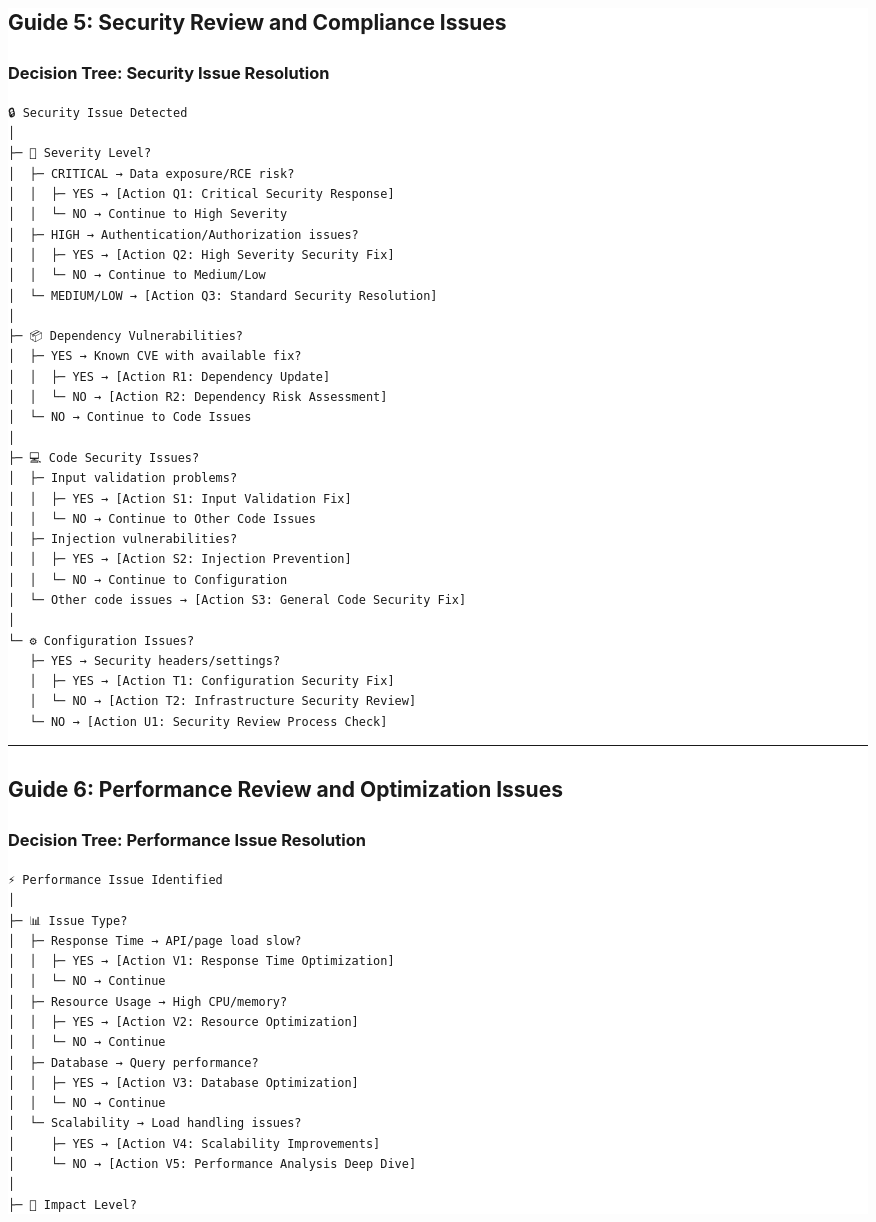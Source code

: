 
## Guide 5: Security Review and Compliance Issues

### Decision Tree: Security Issue Resolution

```
🔒 Security Issue Detected
│
├─ 🚨 Severity Level?
│  ├─ CRITICAL → Data exposure/RCE risk?
│  │  ├─ YES → [Action Q1: Critical Security Response]
│  │  └─ NO → Continue to High Severity
│  ├─ HIGH → Authentication/Authorization issues?
│  │  ├─ YES → [Action Q2: High Severity Security Fix]
│  │  └─ NO → Continue to Medium/Low
│  └─ MEDIUM/LOW → [Action Q3: Standard Security Resolution]
│
├─ 📦 Dependency Vulnerabilities?
│  ├─ YES → Known CVE with available fix?
│  │  ├─ YES → [Action R1: Dependency Update]
│  │  └─ NO → [Action R2: Dependency Risk Assessment]
│  └─ NO → Continue to Code Issues
│
├─ 💻 Code Security Issues?
│  ├─ Input validation problems?
│  │  ├─ YES → [Action S1: Input Validation Fix]
│  │  └─ NO → Continue to Other Code Issues
│  ├─ Injection vulnerabilities?
│  │  ├─ YES → [Action S2: Injection Prevention]
│  │  └─ NO → Continue to Configuration
│  └─ Other code issues → [Action S3: General Code Security Fix]
│
└─ ⚙️ Configuration Issues?
   ├─ YES → Security headers/settings?
   │  ├─ YES → [Action T1: Configuration Security Fix]
   │  └─ NO → [Action T2: Infrastructure Security Review]
   └─ NO → [Action U1: Security Review Process Check]
```

---

## Guide 6: Performance Review and Optimization Issues

### Decision Tree: Performance Issue Resolution

```
⚡ Performance Issue Identified
│
├─ 📊 Issue Type?
│  ├─ Response Time → API/page load slow?
│  │  ├─ YES → [Action V1: Response Time Optimization]
│  │  └─ NO → Continue
│  ├─ Resource Usage → High CPU/memory?
│  │  ├─ YES → [Action V2: Resource Optimization]
│  │  └─ NO → Continue
│  ├─ Database → Query performance?
│  │  ├─ YES → [Action V3: Database Optimization]
│  │  └─ NO → Continue
│  └─ Scalability → Load handling issues?
│     ├─ YES → [Action V4: Scalability Improvements]
│     └─ NO → [Action V5: Performance Analysis Deep Dive]
│
├─ 🎯 Impact Level?
```